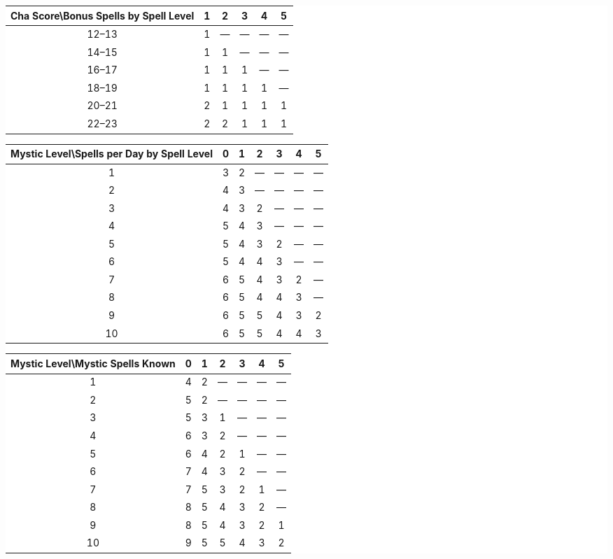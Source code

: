 |Cha Score\\Bonus Spells by Spell Level|1|2|3|4|5|
|:-:|:-:|:-:|:-:|:-:|:-:|
|12–13|1|—|—|—|—|
|14–15|1|1|—|—|—|
|16–17|1|1|1|—|—|
|18–19|1|1|1|1|—|
|20–21|2|1|1|1|1|
|22–23|2|2|1|1|1|

|Mystic Level\\Spells per Day by Spell Level|0|1|2|3|4|5|
|:-:|:-:|:-:|:-:|:-:|:-:|:-:|
|1|3|2|—|—|—|—|
|2|4|3|—|—|—|—|
|3|4|3|2|—|—|—|
|4|5|4|3|—|—|—|
|5|5|4|3|2|—|—|
|6|5|4|4|3|—|—|
|7|6|5|4|3|2|—|
|8|6|5|4|4|3|—|
|9|6|5|5|4|3|2|
|10|6|5|5|4|4|3|

|Mystic Level\\Mystic Spells Known|0|1|2|3|4|5|
|:-:|:-:|:-:|:-:|:-:|:-:|:-:|
|1|4|2|—|—|—|—|
|2|5|2|—|—|—|—|
|3|5|3|1|—|—|—|
|4|6|3|2|—|—|—|
|5|6|4|2|1|—|—|
|6|7|4|3|2|—|—|
|7|7|5|3|2|1|—|
|8|8|5|4|3|2|—|
|9|8|5|4|3|2|1|
|10|9|5|5|4|3|2|
